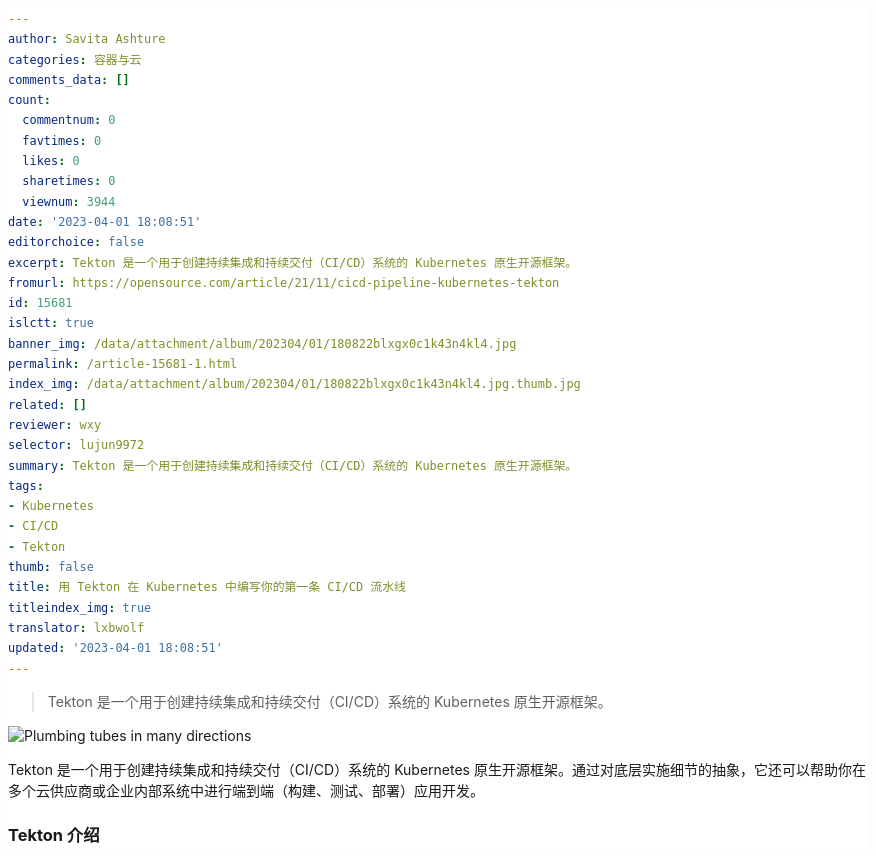 ```yaml
---
author: Savita Ashture
categories: 容器与云
comments_data: []
count:
  commentnum: 0
  favtimes: 0
  likes: 0
  sharetimes: 0
  viewnum: 3944
date: '2023-04-01 18:08:51'
editorchoice: false
excerpt: Tekton 是一个用于创建持续集成和持续交付（CI/CD）系统的 Kubernetes 原生开源框架。
fromurl: https://opensource.com/article/21/11/cicd-pipeline-kubernetes-tekton
id: 15681
islctt: true
banner_img: /data/attachment/album/202304/01/180822blxgx0c1k43n4kl4.jpg
permalink: /article-15681-1.html
index_img: /data/attachment/album/202304/01/180822blxgx0c1k43n4kl4.jpg.thumb.jpg
related: []
reviewer: wxy
selector: lujun9972
summary: Tekton 是一个用于创建持续集成和持续交付（CI/CD）系统的 Kubernetes 原生开源框架。
tags:
- Kubernetes
- CI/CD
- Tekton
thumb: false
title: 用 Tekton 在 Kubernetes 中编写你的第一条 CI/CD 流水线
titleindex_img: true
translator: lxbwolf
updated: '2023-04-01 18:08:51'
---
```



> 
> Tekton 是一个用于创建持续集成和持续交付（CI/CD）系统的 Kubernetes 原生开源框架。
> 
> 
> 


![](/data/attachment/album/202304/01/180822blxgx0c1k43n4kl4.jpg "Plumbing tubes in many directions")


Tekton 是一个用于创建持续集成和持续交付（CI/CD）系统的 Kubernetes 原生开源框架。通过对底层实施细节的抽象，它还可以帮助你在多个云供应商或企业内部系统中进行端到端（构建、测试、部署）应用开发。


### Tekton 介绍

